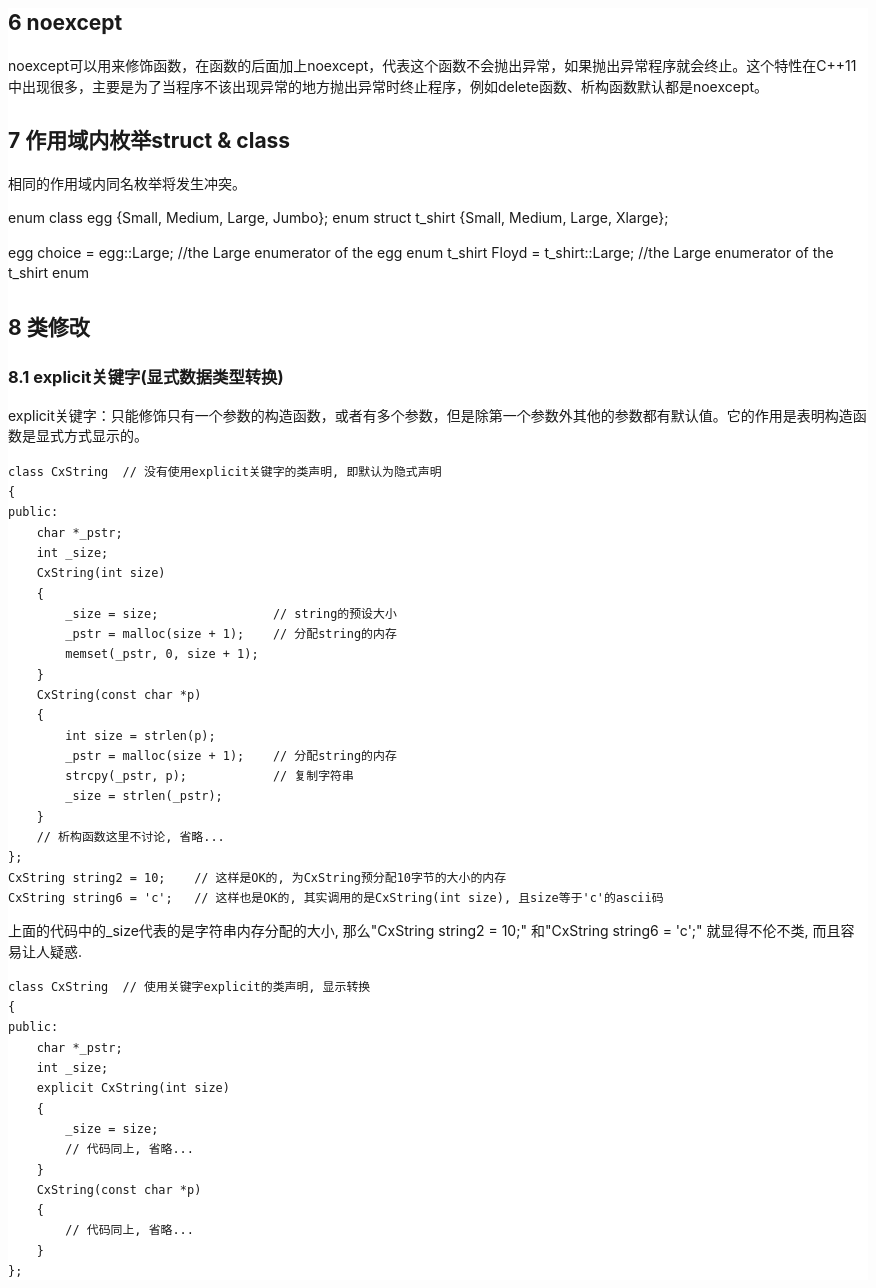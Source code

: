 ## 6 noexcept

noexcept可以用来修饰函数，在函数的后面加上noexcept，代表这个函数不会抛出异常，如果抛出异常程序就会终止。这个特性在C++11中出现很多，主要是为了当程序不该出现异常的地方抛出异常时终止程序，例如delete函数、析构函数默认都是noexcept。

## 7 作用域内枚举struct & class

相同的作用域内同名枚举将发生冲突。

enum class egg {Small, Medium, Large, Jumbo};
enum struct t_shirt {Small, Medium, Large, Xlarge};

egg choice = egg::Large;         //the Large enumerator of the egg enum
t_shirt Floyd = t_shirt::Large;  //the Large enumerator of the t_shirt enum

## 8 类修改

### 8.1 explicit关键字(显式数据类型转换)

explicit关键字：只能修饰只有一个参数的构造函数，或者有多个参数，但是除第一个参数外其他的参数都有默认值。它的作用是表明构造函数是显式方式显示的。

```
class CxString  // 没有使用explicit关键字的类声明, 即默认为隐式声明
{
public:
    char *_pstr;
    int _size;
    CxString(int size)
    {
        _size = size;                // string的预设大小
        _pstr = malloc(size + 1);    // 分配string的内存
        memset(_pstr, 0, size + 1);
    }
    CxString(const char *p)
    {
        int size = strlen(p);
        _pstr = malloc(size + 1);    // 分配string的内存
        strcpy(_pstr, p);            // 复制字符串
        _size = strlen(_pstr);
    }
    // 析构函数这里不讨论, 省略...
};
CxString string2 = 10;    // 这样是OK的, 为CxString预分配10字节的大小的内存
CxString string6 = 'c';   // 这样也是OK的, 其实调用的是CxString(int size), 且size等于'c'的ascii码
```

上面的代码中的_size代表的是字符串内存分配的大小, 那么"CxString string2 = 10;" 和"CxString string6 = 'c';" 就显得不伦不类, 而且容易让人疑惑.

```
class CxString  // 使用关键字explicit的类声明, 显示转换
{
public:
    char *_pstr;
    int _size;
    explicit CxString(int size)
    {
        _size = size;
        // 代码同上, 省略...
    }
    CxString(const char *p)
    {
        // 代码同上, 省略...
    }
};
```